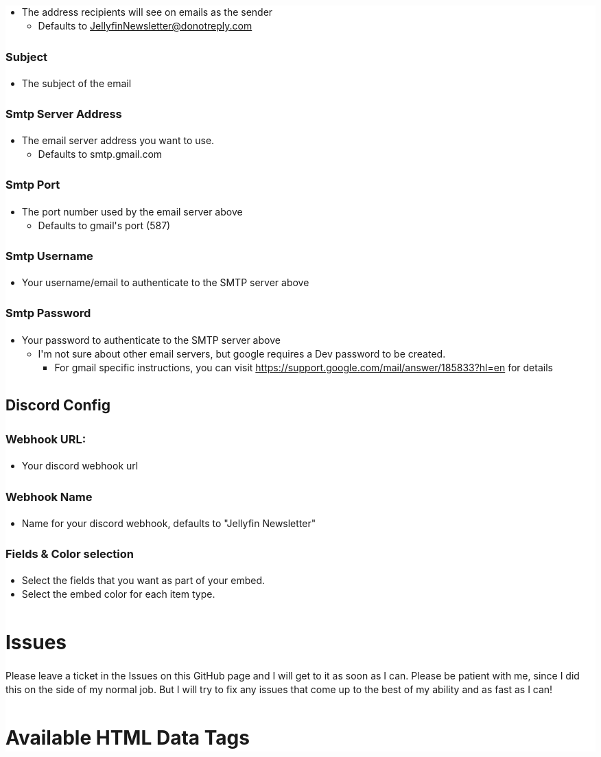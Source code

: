 - The address recipients will see on emails as the sender
  - Defaults to JellyfinNewsletter@donotreply.com

### Subject

- The subject of the email

### Smtp Server Address

- The email server address you want to use.
  - Defaults to smtp.gmail.com

### Smtp Port

- The port number used by the email server above
  - Defaults to gmail's port (587)

### Smtp Username

- Your username/email to authenticate to the SMTP server above

### Smtp Password

- Your password to authenticate to the SMTP server above
  - I'm not sure about other email servers, but google requires a Dev password to be created.
    - For gmail specific instructions, you can visit https://support.google.com/mail/answer/185833?hl=en for details

## Discord Config

### Webhook URL:

- Your discord webhook url

### Webhook Name

- Name for your discord webhook, defaults to "Jellyfin Newsletter"

### Fields & Color selection

- Select the fields that you want as part of your embed.
- Select the embed color for each item type.

# Issues

Please leave a ticket in the Issues on this GitHub page and I will get to it as soon as I can.
Please be patient with me, since I did this on the side of my normal job. But I will try to fix any issues that come up to the best of my ability and as fast as I can!

# Available HTML Data Tags
